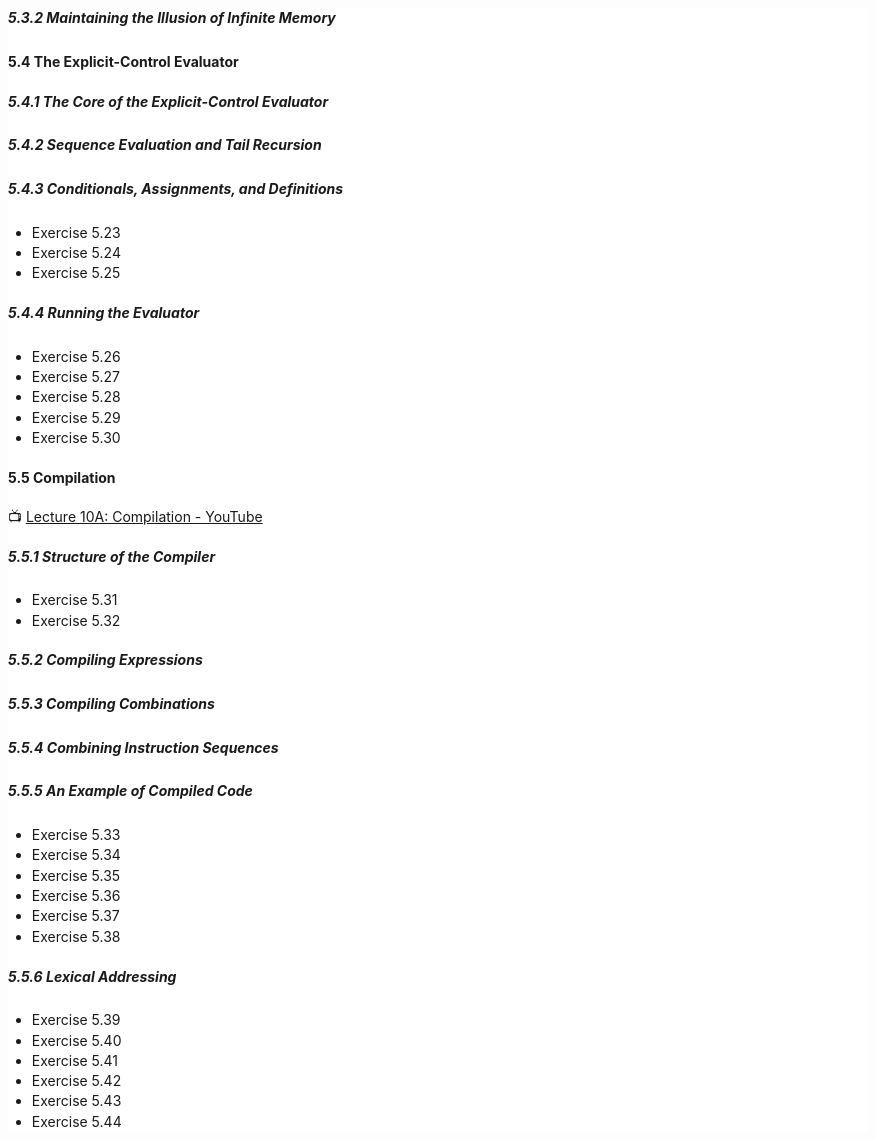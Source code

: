 ##### 5.3.2 Maintaining the Illusion of Infinite Memory

#### 5.4 The Explicit-Control Evaluator

##### 5.4.1 The Core of the Explicit-Control Evaluator

##### 5.4.2 Sequence Evaluation and Tail Recursion

##### 5.4.3 Conditionals, Assignments, and Definitions

- Exercise 5.23
- Exercise 5.24
- Exercise 5.25

##### 5.4.4 Running the Evaluator

- Exercise 5.26
- Exercise 5.27
- Exercise 5.28
- Exercise 5.29
- Exercise 5.30

#### 5.5 Compilation

📺 [Lecture 10A: Compilation - YouTube](https://www.youtube.com/watch?v=TqO6V3qR9Ws&list=PLE18841CABEA24090&index=19) 

##### 5.5.1 Structure of the Compiler

- Exercise 5.31
- Exercise 5.32

##### 5.5.2 Compiling Expressions

##### 5.5.3 Compiling Combinations

##### 5.5.4 Combining Instruction Sequences

##### 5.5.5 An Example of Compiled Code

- Exercise 5.33
- Exercise 5.34
- Exercise 5.35
- Exercise 5.36
- Exercise 5.37
- Exercise 5.38

##### 5.5.6 Lexical Addressing

- Exercise 5.39
- Exercise 5.40
- Exercise 5.41
- Exercise 5.42
- Exercise 5.43
- Exercise 5.44
